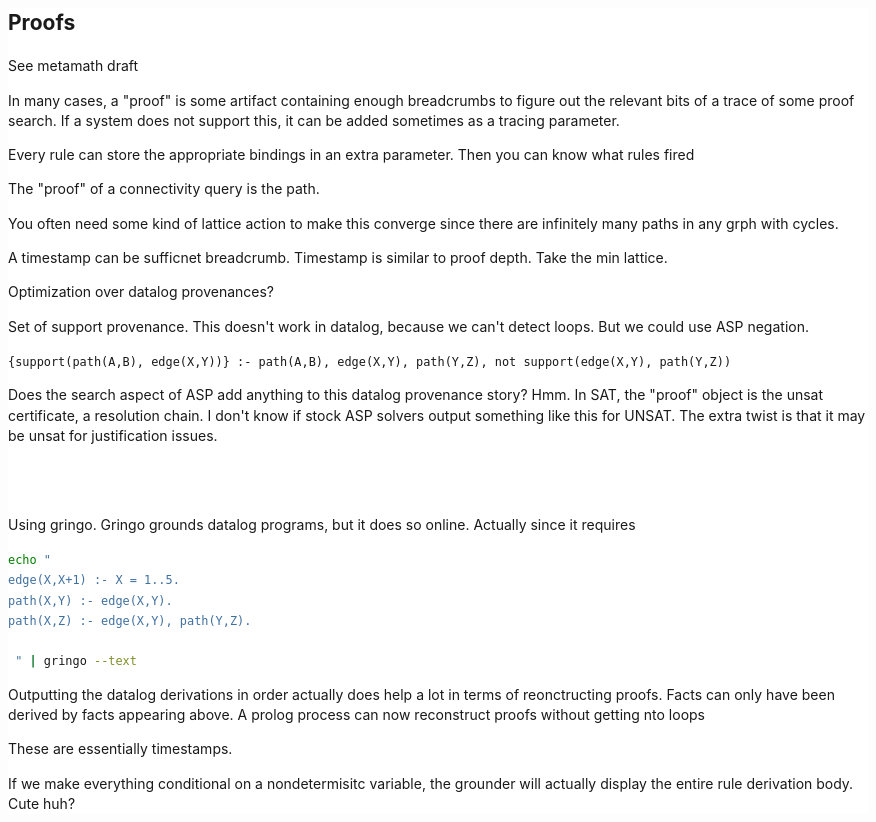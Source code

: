 ## Proofs

See metamath draft

In many cases, a "proof" is some artifact containing enough breadcrumbs to figure out the relevant bits of a trace of some proof search. If a system does not support this, it can be added sometimes as a tracing parameter.

Every rule can store the appropriate bindings in an extra parameter. Then you can know what rules fired

The "proof" of a connectivity query is the path.

You often need some kind of lattice action to make this converge since there are infinitely many paths in any grph with cycles.

A timestamp can be sufficnet breadcrumb. Timestamp is similar to proof depth. Take the min lattice.

Optimization over datalog provenances?

Set of support provenance. This doesn't work in datalog, because we can't detect loops. But we could use ASP negation.

```
{support(path(A,B), edge(X,Y))} :- path(A,B), edge(X,Y), path(Y,Z), not support(edge(X,Y), path(Y,Z))
```

Does the search aspect of ASP add anything to this datalog provenance story? Hmm.
In SAT, the "proof" object is the unsat certificate, a resolution chain. I don't know if stock ASP solvers output something like this for UNSAT. The extra twist is that it may be unsat for justification issues.

```clingo



```

Using gringo.
Gringo grounds datalog programs, but it does so online. Actually since it requires

```bash
echo "
edge(X,X+1) :- X = 1..5.
path(X,Y) :- edge(X,Y).
path(X,Z) :- edge(X,Y), path(Y,Z).

 " | gringo --text
```

Outputting the datalog derivations in order actually does help a lot in terms of reonctructing proofs. Facts can only have been derived by facts appearing above. A prolog process can now reconstruct proofs without getting nto loops

These are essentially timestamps.

If we make everything conditional on a nondetermisitc variable, the grounder will actually display the entire rule derivation body. Cute huh?
